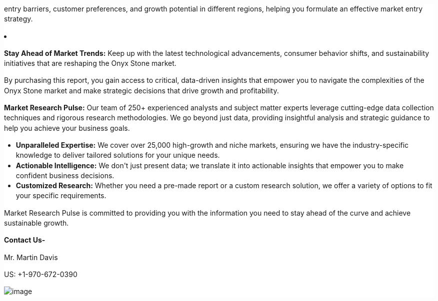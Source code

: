 entry barriers, customer preferences, and growth potential in different regions, helping you formulate an effective market entry strategy.</p></li><li><p><strong>Stay Ahead of Market Trends:</strong> Keep up with the latest technological advancements, consumer behavior shifts, and sustainability initiatives that are reshaping the Onyx Stone market.</p></li></ol><p>By purchasing this report, you gain access to critical, data-driven insights that empower you to navigate the complexities of the Onyx Stone market and make strategic decisions that drive growth and profitability.</p><p><strong>Market Research Pulse:</strong>&nbsp;Our team of 250+ experienced analysts and subject matter experts leverage cutting-edge data collection techniques and rigorous research methodologies. We go beyond just data, providing insightful analysis and strategic guidance to help you achieve your business goals.</p><ul><li><strong>Unparalleled Expertise:</strong>&nbsp;We cover over 25,000 high-growth and niche markets, ensuring we have the industry-specific knowledge to deliver tailored solutions for your unique needs.</li><li><strong>Actionable Intelligence:</strong>&nbsp;We don't just present data; we translate it into actionable insights that empower you to make confident business decisions.</li><li><strong>Customized Research:</strong>&nbsp;Whether you need a pre-made report or a custom research solution, we offer a variety of options to fit your specific requirements.</li></ul><p>Market Research Pulse is committed to providing you with the information you need to stay ahead of the curve and achieve sustainable growth.</p><p><strong>Contact Us-</strong></p><p>Mr. Martin Davis</p><p>US: +1-970-672-0390</p>
![image](https://github.com/user-attachments/assets/c94b7ca3-72e7-49b0-90c4-c296759118ff)

